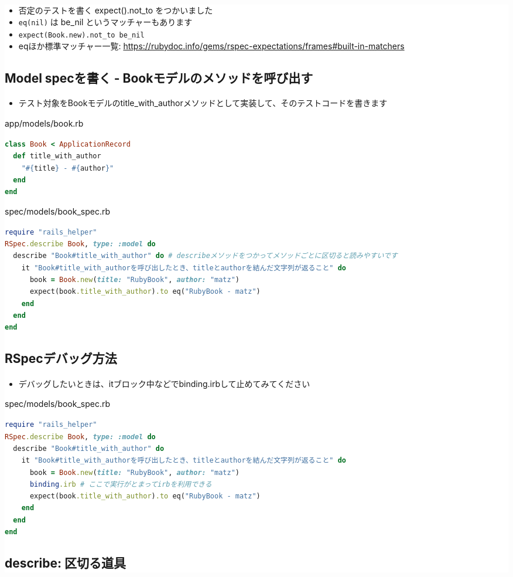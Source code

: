 - 否定のテストを書く expect().not_to をつかいました
- `eq(nil)` は be_nil というマッチャーもあります
- `expect(Book.new).not_to be_nil`
-  eqほか標準マッチャー一覧: https://rubydoc.info/gems/rspec-expectations/frames#built-in-matchers

## Model specを書く - Bookモデルのメソッドを呼び出す

- テスト対象をBookモデルのtitle_with_authorメソッドとして実装して、そのテストコードを書きます

app/models/book.rb

```ruby
class Book < ApplicationRecord
  def title_with_author
    "#{title} - #{author}"
  end
end
```

spec/models/book_spec.rb

```ruby
require "rails_helper"
RSpec.describe Book, type: :model do
  describe "Book#title_with_author" do # describeメソッドをつかってメソッドごとに区切ると読みやすいです
    it "Book#title_with_authorを呼び出したとき、titleとauthorを結んだ文字列が返ること" do
      book = Book.new(title: "RubyBook", author: "matz")
      expect(book.title_with_author).to eq("RubyBook - matz")
    end
  end
end
```

## RSpecデバッグ方法

- デバッグしたいときは、itブロック中などでbinding.irbして止めてみてください

spec/models/book_spec.rb

```ruby
require "rails_helper"
RSpec.describe Book, type: :model do
  describe "Book#title_with_author" do
    it "Book#title_with_authorを呼び出したとき、titleとauthorを結んだ文字列が返ること" do
      book = Book.new(title: "RubyBook", author: "matz")
      binding.irb # ここで実行がとまってirbを利用できる
      expect(book.title_with_author).to eq("RubyBook - matz")
    end
  end
end
```

## describe: 区切る道具
